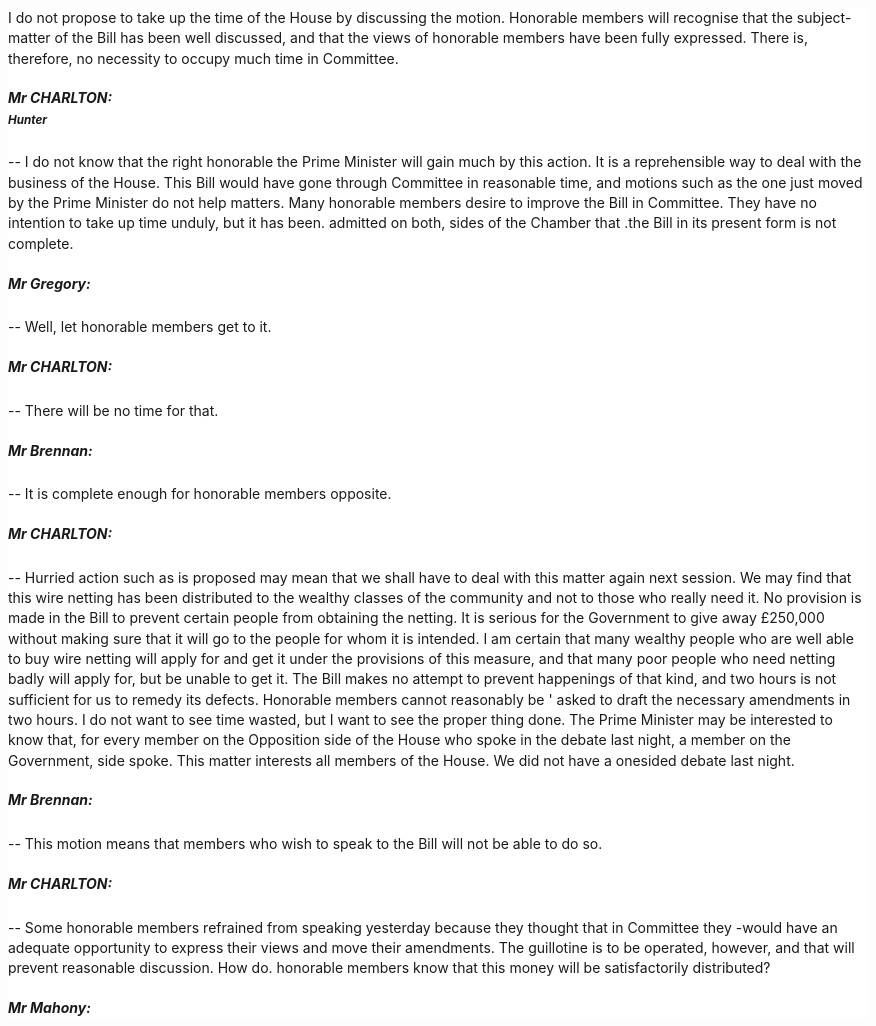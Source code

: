 I do not propose to take up the time of the House by discussing the motion. Honorable members will recognise that the subject-matter of the Bill has been well discussed, and that the views of honorable members have been fully expressed. There is, therefore, no necessity to occupy much time in Committee. 

##### Mr CHARLTON:<br><small class="text-muted">Hunter</small>

--  I do not know that the right honorable the Prime Minister will gain much by this action. It is a reprehensible way to deal with the business of the House. This Bill would have gone through Committee in reasonable time, and motions such as the one just moved by the Prime Minister do not help matters. Many honorable members desire to improve the Bill in Committee. They have no intention to take up time unduly, but it has been. admitted on both, sides of the Chamber that .the Bill in its present form is not complete. 

##### Mr Gregory:

--  Well, let honorable members get to it. 

##### Mr CHARLTON:

-- There will be no time for that. 

##### Mr Brennan:

--  It is complete enough for honorable members opposite. 

##### Mr CHARLTON:

-- Hurried action such as is proposed may mean that we shall have to deal with this matter again next session. We may find that this wire netting has been distributed to the wealthy classes of the community and not to those who really need it. No provision is made in the Bill to prevent certain people from obtaining the netting. It is serious for the Government to give away £250,000 without making sure that it will go to the people for whom it is intended. I am certain that many wealthy people who are well able to buy wire netting will apply for and get it under the provisions of this measure, and that many poor people who need netting badly will apply for, but be unable to get it. The Bill makes no attempt to prevent happenings of that kind, and two hours is not sufficient for us to remedy its defects. Honorable members cannot reasonably be ' asked to draft the necessary amendments in two hours. I do not want to see time wasted, but I want to see the proper thing done. The Prime Minister may be interested to know that, for every member on the Opposition side of the House who spoke in the debate last night, a member on the Government, side spoke. This matter interests all members of the House. We did not have a onesided debate last night. 

##### Mr Brennan:

--  This motion means that members who wish to speak to the Bill will not be able to do so. 

##### Mr CHARLTON:

-- Some honorable members refrained from speaking yesterday because they thought that in Committee they -would have an adequate opportunity to express their views and move their amendments. The guillotine is to be operated, however, and that will prevent reasonable discussion. How do. honorable members know that this money will be satisfactorily distributed? 

##### Mr Mahony:
